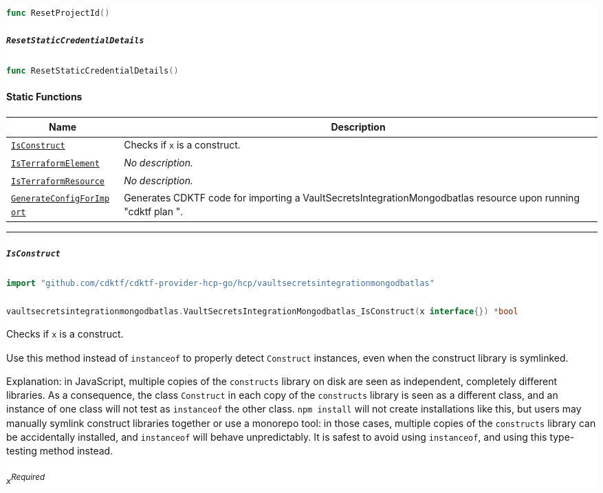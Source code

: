 ```go
func ResetProjectId()
```

##### `ResetStaticCredentialDetails` <a name="ResetStaticCredentialDetails" id="@cdktf/provider-hcp.vaultSecretsIntegrationMongodbatlas.VaultSecretsIntegrationMongodbatlas.resetStaticCredentialDetails"></a>

```go
func ResetStaticCredentialDetails()
```

#### Static Functions <a name="Static Functions" id="Static Functions"></a>

| **Name** | **Description** |
| --- | --- |
| <code><a href="#@cdktf/provider-hcp.vaultSecretsIntegrationMongodbatlas.VaultSecretsIntegrationMongodbatlas.isConstruct">IsConstruct</a></code> | Checks if `x` is a construct. |
| <code><a href="#@cdktf/provider-hcp.vaultSecretsIntegrationMongodbatlas.VaultSecretsIntegrationMongodbatlas.isTerraformElement">IsTerraformElement</a></code> | *No description.* |
| <code><a href="#@cdktf/provider-hcp.vaultSecretsIntegrationMongodbatlas.VaultSecretsIntegrationMongodbatlas.isTerraformResource">IsTerraformResource</a></code> | *No description.* |
| <code><a href="#@cdktf/provider-hcp.vaultSecretsIntegrationMongodbatlas.VaultSecretsIntegrationMongodbatlas.generateConfigForImport">GenerateConfigForImport</a></code> | Generates CDKTF code for importing a VaultSecretsIntegrationMongodbatlas resource upon running "cdktf plan <stack-name>". |

---

##### `IsConstruct` <a name="IsConstruct" id="@cdktf/provider-hcp.vaultSecretsIntegrationMongodbatlas.VaultSecretsIntegrationMongodbatlas.isConstruct"></a>

```go
import "github.com/cdktf/cdktf-provider-hcp-go/hcp/vaultsecretsintegrationmongodbatlas"

vaultsecretsintegrationmongodbatlas.VaultSecretsIntegrationMongodbatlas_IsConstruct(x interface{}) *bool
```

Checks if `x` is a construct.

Use this method instead of `instanceof` to properly detect `Construct`
instances, even when the construct library is symlinked.

Explanation: in JavaScript, multiple copies of the `constructs` library on
disk are seen as independent, completely different libraries. As a
consequence, the class `Construct` in each copy of the `constructs` library
is seen as a different class, and an instance of one class will not test as
`instanceof` the other class. `npm install` will not create installations
like this, but users may manually symlink construct libraries together or
use a monorepo tool: in those cases, multiple copies of the `constructs`
library can be accidentally installed, and `instanceof` will behave
unpredictably. It is safest to avoid using `instanceof`, and using
this type-testing method instead.

###### `x`<sup>Required</sup> <a name="x" id="@cdktf/provider-hcp.vaultSecretsIntegrationMongodbatlas.VaultSecretsIntegrationMongodbatlas.isConstruct.parameter.x"></a>
